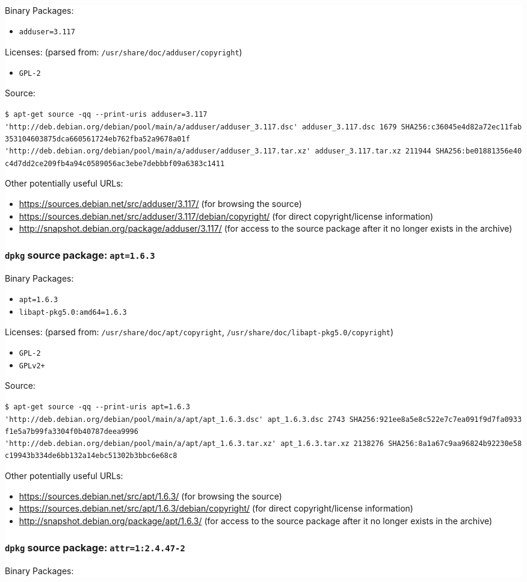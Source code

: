 Binary Packages:

- `adduser=3.117`

Licenses: (parsed from: `/usr/share/doc/adduser/copyright`)

- `GPL-2`

Source:

```console
$ apt-get source -qq --print-uris adduser=3.117
'http://deb.debian.org/debian/pool/main/a/adduser/adduser_3.117.dsc' adduser_3.117.dsc 1679 SHA256:c36045e4d82a72ec11fab353104603875dca660561724eb762fba52a9678a01f
'http://deb.debian.org/debian/pool/main/a/adduser/adduser_3.117.tar.xz' adduser_3.117.tar.xz 211944 SHA256:be01881356e40c4d7dd2ce209fb4a94c0589056ac3ebe7debbbf09a6383c1411
```

Other potentially useful URLs:

- https://sources.debian.net/src/adduser/3.117/ (for browsing the source)
- https://sources.debian.net/src/adduser/3.117/debian/copyright/ (for direct copyright/license information)
- http://snapshot.debian.org/package/adduser/3.117/ (for access to the source package after it no longer exists in the archive)

### `dpkg` source package: `apt=1.6.3`

Binary Packages:

- `apt=1.6.3`
- `libapt-pkg5.0:amd64=1.6.3`

Licenses: (parsed from: `/usr/share/doc/apt/copyright`, `/usr/share/doc/libapt-pkg5.0/copyright`)

- `GPL-2`
- `GPLv2+`

Source:

```console
$ apt-get source -qq --print-uris apt=1.6.3
'http://deb.debian.org/debian/pool/main/a/apt/apt_1.6.3.dsc' apt_1.6.3.dsc 2743 SHA256:921ee8a5e8c522e7c7ea091f9d7fa0933f1e5a7b99fa3304f0b40787deea9996
'http://deb.debian.org/debian/pool/main/a/apt/apt_1.6.3.tar.xz' apt_1.6.3.tar.xz 2138276 SHA256:8a1a67c9aa96824b92230e58c19943b334de6bb132a14ebc51302b3bbc6e68c8
```

Other potentially useful URLs:

- https://sources.debian.net/src/apt/1.6.3/ (for browsing the source)
- https://sources.debian.net/src/apt/1.6.3/debian/copyright/ (for direct copyright/license information)
- http://snapshot.debian.org/package/apt/1.6.3/ (for access to the source package after it no longer exists in the archive)

### `dpkg` source package: `attr=1:2.4.47-2`

Binary Packages:
